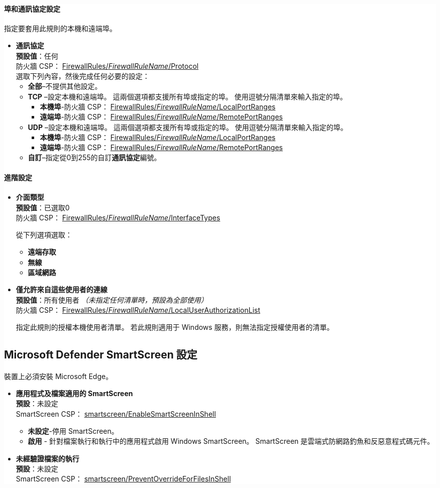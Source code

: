 #### <a name="port-and-protocol-settings"></a>埠和通訊協定設定  
指定要套用此規則的本機和遠端埠。  

- **通訊協定**  
  **預設值**：任何  
  防火牆 CSP： [FirewallRules/*FirewallRuleName*/Protocol](https://docs.microsoft.com/windows/client-management/mdm/firewall-csp#protocol)  
  選取下列內容，然後完成任何必要的設定：  
  - **全部**–不提供其他設定。  
  - **TCP** –設定本機和遠端埠。 這兩個選項都支援所有埠或指定的埠。 使用逗號分隔清單來輸入指定的埠。  
    - **本機埠**-防火牆 CSP： [FirewallRules/*FirewallRuleName*/LocalPortRanges](https://docs.microsoft.com/windows/client-management/mdm/firewall-csp#localportranges)  
    - **遠端埠**-防火牆 CSP： [FirewallRules/*FirewallRuleName*/RemotePortRanges](https://docs.microsoft.com/windows/client-management/mdm/firewall-csp#remoteportranges)  
  - **UDP** –設定本機和遠端埠。 這兩個選項都支援所有埠或指定的埠。 使用逗號分隔清單來輸入指定的埠。  
    - **本機埠**-防火牆 CSP： [FirewallRules/*FirewallRuleName*/LocalPortRanges](https://docs.microsoft.com/windows/client-management/mdm/firewall-csp#localportranges)  
    - **遠端埠**-防火牆 CSP： [FirewallRules/*FirewallRuleName*/RemotePortRanges](https://docs.microsoft.com/windows/client-management/mdm/firewall-csp#remoteportranges)  
  - **自訂**–指定從0到255的自訂**通訊協定**編號。  

#### <a name="advanced-configuration"></a>進階設定  
- **介面類型**  
  **預設值**：已選取0  
  防火牆 CSP： [FirewallRules/*FirewallRuleName*/InterfaceTypes](https://docs.microsoft.com/windows/client-management/mdm/firewall-csp#interfacetypes)  

  從下列選項選取：  
  - **遠端存取**  
  - **無線**  
  - **區域網路**  

- **僅允許來自這些使用者的連線**  
  **預設值**：所有使用者 *（未指定任何清單時，預設為全部使用）*  
  防火牆 CSP： [FirewallRules/*FirewallRuleName*/LocalUserAuthorizationList](https://aka.ms/intunefirewallauthorizedusers)  

  指定此規則的授權本機使用者清單。 若此規則適用于 Windows 服務，則無法指定授權使用者的清單。  


## <a name="microsoft-defender-smartscreen-settings"></a>Microsoft Defender SmartScreen 設定  
 
裝置上必須安裝 Microsoft Edge。  

- **應用程式及檔案適用的 SmartScreen**  
  **預設**：未設定  
   SmartScreen CSP： [smartscreen/EnableSmartScreenInShell](https://go.microsoft.com/fwlink/?linkid=872784)  

  - **未設定**-停用 SmartScreen。  
  - **啟用** - 針對檔案執行和執行中的應用程式啟用 Windows SmartScreen。 SmartScreen 是雲端式防網路釣魚和反惡意程式碼元件。  

- **未經驗證檔案的執行**  
  **預設**：未設定  
   SmartScreen CSP： [smartscreen/PreventOverrideForFilesInShell](https://go.microsoft.com/fwlink/?linkid=872783)
